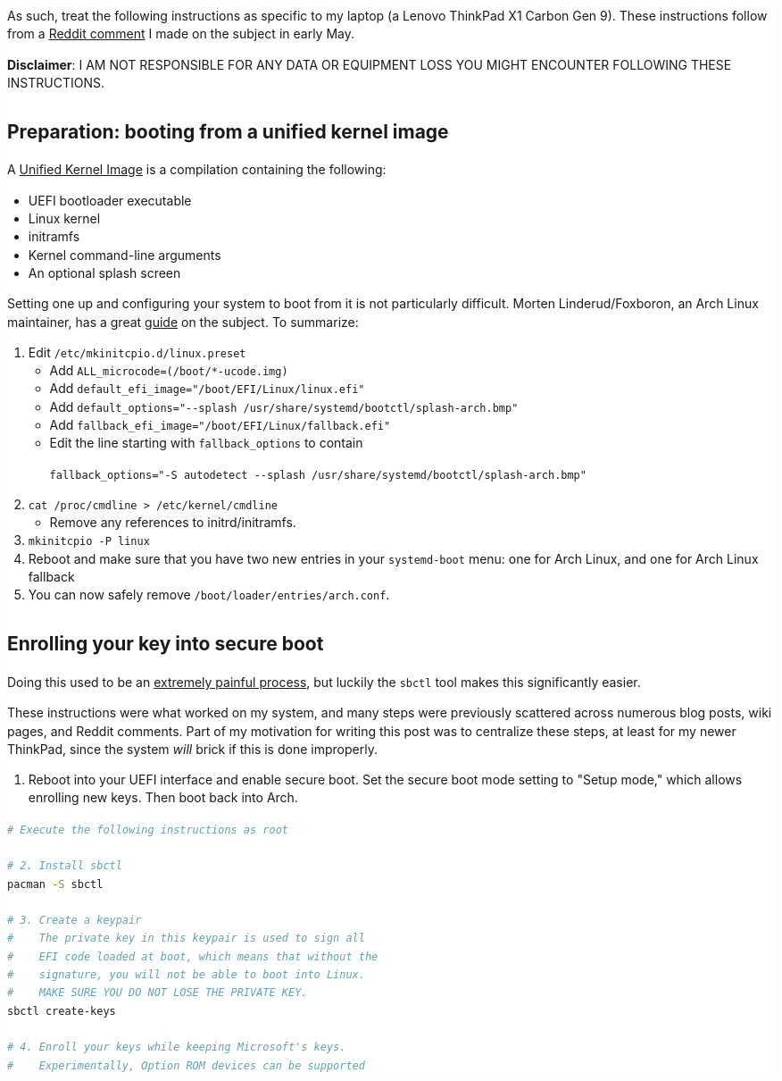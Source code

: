 As such, treat the following instructions as specific to my laptop (a Lenovo ThinkPad X1 Carbon Gen 9). These instructions follow from a [Reddit comment](https://old.reddit.com/r/archlinux/comments/ug9pu0/sbctl_how_do_i_use_it_to_with_a_windowsarch_linux/i72v541/) I made on the subject in early May.

**Disclaimer**: I AM NOT RESPONSIBLE FOR ANY DATA OR EQUIPMENT LOSS YOU MIGHT ENCOUNTER FOLLOWING THESE INSTRUCTIONS.

## Preparation: booting from a unified kernel image

A [Unified Kernel Image](https://wiki.archlinux.org/title/Unified_kernel_image) is a compilation containing the following:
* UEFI bootloader executable
* Linux kernel
* initramfs
* Kernel command-line arguments
* An optional splash screen

Setting one up and configuring your system to boot from it is not particularly difficult. Morten Linderud/Foxboron, an Arch Linux maintainer, has a great [guide](https://linderud.dev/blog/mkinitcpio-v31-and-uefi-stubs/) on the subject. To summarize:

1. Edit `/etc/mkinitcpio.d/linux.preset`
    - Add `ALL_microcode=(/boot/*-ucode.img)`
    - Add `default_efi_image="/boot/EFI/Linux/linux.efi"`
    - Add `default_options="--splash /usr/share/systemd/bootctl/splash-arch.bmp"`
    - Add `fallback_efi_image="/boot/EFI/Linux/fallback.efi"`
    - Edit the line starting with `fallback_options` to contain
        ```
        fallback_options="-S autodetect --splash /usr/share/systemd/bootctl/splash-arch.bmp"
        ```
2. `cat /proc/cmdline > /etc/kernel/cmdline`
    - Remove any references to initrd/initramfs.
3. `mkinitcpio -P linux`
4. Reboot and make sure that you have two new entries in your `systemd-boot` menu: one for Arch Linux, and one for Arch Linux fallback
5. You can now safely remove `/boot/loader/entries/arch.conf`.

## Enrolling your key into secure boot

Doing this used to be an [extremely painful process](https://linderud.dev/blog/improving-the-secure-boot-user-experience/), but luckily the `sbctl` tool makes this significantly easier. 

These instructions were what worked on my system, and many steps were previously scattered across numerous blog posts, wiki pages, and Reddit comments. Part of my motivation for writing this post was to centralize these steps, at least for my newer ThinkPad, since the system *will* brick if this is done improperly.

1. Reboot into your UEFI interface and enable secure boot. Set the secure boot mode setting to "Setup mode," which allows enrolling new keys. Then boot back into Arch.

```bash
# Execute the following instructions as root

# 2. Install sbctl
pacman -S sbctl

# 3. Create a keypair
#    The private key in this keypair is used to sign all
#    EFI code loaded at boot, which means that without the
#    signature, you will not be able to boot into Linux.
#    MAKE SURE YOU DO NOT LOSE THE PRIVATE KEY.
sbctl create-keys

# 4. Enroll your keys while keeping Microsoft's keys.
#    Experimentally, Option ROM devices can be supported
```